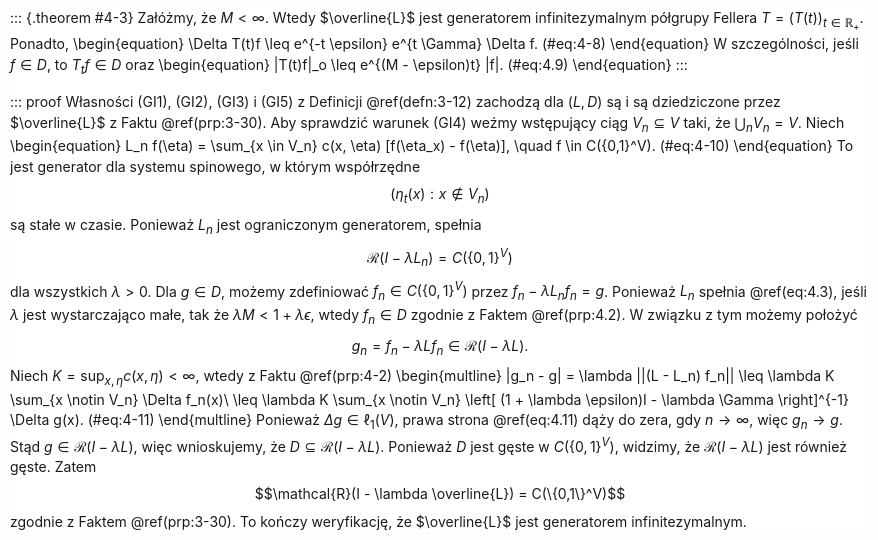 ::: {.theorem #4-3}
Załóżmy, że $M < \infty$. Wtedy $\overline{L}$ jest
generatorem infinitezymalnym półgrupy Fellera
$T=(T(t))_{t \in \mathbb{R}_+}$. Ponadto, 
\begin{equation}
        \Delta T(t)f \leq e^{-t \epsilon} e^{t \Gamma} \Delta f.
(\#eq:4-8)
\end{equation}
W szczególności, jeśli $f \in D$, to $T_tf \in D$ oraz 
\begin{equation}
        \|T(t)f\|_o \leq e^{(M - \epsilon)t} \|f\|.
(\#eq:4.9)
\end{equation}
:::

::: proof
Własności (GI1), (GI2), (GI3) i (GI5) z
Definicji \@ref(defn:3-12) zachodzą dla $(L, D)$ są i są dziedziczone przez
$\overline{L}$ z Faktu \@ref(prp:3-30). Aby sprawdzić warunek (GI4) weźmy wstępujący ciąg
$V_n\subseteq V$ taki, że $\bigcup_nV_n=V$. Niech 
\begin{equation}
        L_n f(\eta) = 
        \sum_{x \in V_n} c(x, \eta) [f(\eta_x) - f(\eta)], 
        \quad f \in C(\{0,1\}^V).
(\#eq:4-10)
\end{equation}
To jest generator dla systemu
spinowego, w którym współrzędne $$(\eta_t(x) : x \notin V_n)$$ są stałe
w czasie. Ponieważ $L_n$ jest ograniczonym generatorem, spełnia
$$\mathcal{R}(I - \lambda L_n) = C(\{0,1\}^V)$$ dla wszystkich
$\lambda > 0$. Dla $g \in D$, możemy zdefiniować $f_n \in C(\{0,1\}^V)$
przez $f_n - \lambda L_n f_n = g$. Ponieważ $L_n$ spełnia \@ref(eq:4.3), jeśli
$\lambda$ jest wystarczająco małe, tak że
$\lambda M < 1 + \lambda \epsilon$, wtedy $f_n \in D$ zgodnie z
Faktem \@ref(prp:4.2). W
związku z tym możemy położyć
$$g_n = f_n - \lambda L f_n \in \mathcal{R}(I - \lambda L).$$ Niech
$K = \sup_{x, \eta} c(x, \eta) <\infty$, wtedy z
Faktu \@ref(prp:4-2)
\begin{multline}
        \|g_n - g\| 
        = \lambda ||(L - L_n) f_n|| 
        \leq \lambda K \sum_{x \notin V_n} \Delta f_n(x)\\
        \leq \lambda K \sum_{x \notin V_n} 
        \left[ (1 + \lambda \epsilon)I - \lambda \Gamma \right]^{-1} \Delta g(x).
(\#eq:4-11)
\end{multline} Ponieważ $\Delta g \in \ell_1(V)$, prawa strona
\@ref(eq:4.11) dąży
do zera, gdy $n \to \infty$, więc $g_n \to g$. Stąd
$g \in \mathcal{R}(I - \lambda L)$, więc wnioskujemy, że
$D \subseteq \mathcal{R}(I - \lambda L)$. Ponieważ $D$ jest gęste w
$C(\{0,1\}^V)$, widzimy, że $\mathcal{R}(I - \lambda L)$ jest również
gęste. Zatem $$\mathcal{R}(I - \lambda \overline{L}) = C(\{0,1\}^V)$$
zgodnie z Faktem \@ref(prp:3-30). To kończy weryfikację, że $\overline{L}$ jest
generatorem infinitezymalnym.

